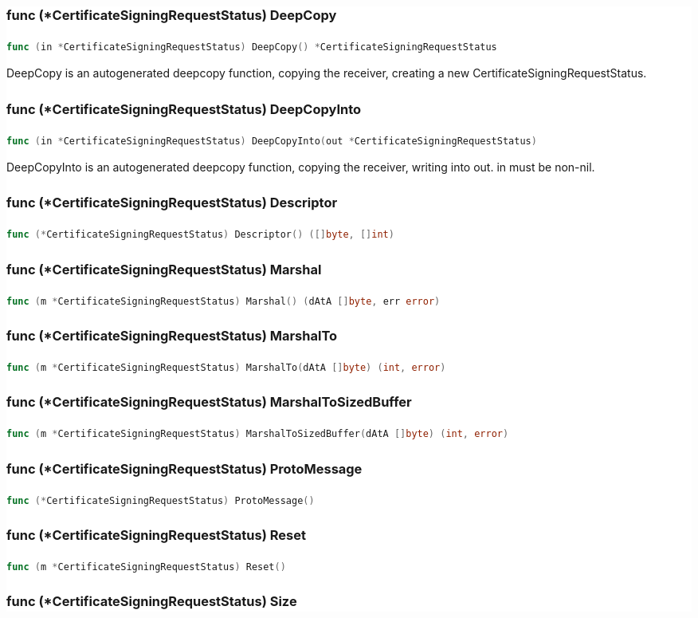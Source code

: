 ### func \(\*CertificateSigningRequestStatus\) DeepCopy

```go
func (in *CertificateSigningRequestStatus) DeepCopy() *CertificateSigningRequestStatus
```

DeepCopy is an autogenerated deepcopy function, copying the receiver, creating a new CertificateSigningRequestStatus.

### func \(\*CertificateSigningRequestStatus\) DeepCopyInto

```go
func (in *CertificateSigningRequestStatus) DeepCopyInto(out *CertificateSigningRequestStatus)
```

DeepCopyInto is an autogenerated deepcopy function, copying the receiver, writing into out. in must be non\-nil.

### func \(\*CertificateSigningRequestStatus\) Descriptor

```go
func (*CertificateSigningRequestStatus) Descriptor() ([]byte, []int)
```

### func \(\*CertificateSigningRequestStatus\) Marshal

```go
func (m *CertificateSigningRequestStatus) Marshal() (dAtA []byte, err error)
```

### func \(\*CertificateSigningRequestStatus\) MarshalTo

```go
func (m *CertificateSigningRequestStatus) MarshalTo(dAtA []byte) (int, error)
```

### func \(\*CertificateSigningRequestStatus\) MarshalToSizedBuffer

```go
func (m *CertificateSigningRequestStatus) MarshalToSizedBuffer(dAtA []byte) (int, error)
```

### func \(\*CertificateSigningRequestStatus\) ProtoMessage

```go
func (*CertificateSigningRequestStatus) ProtoMessage()
```

### func \(\*CertificateSigningRequestStatus\) Reset

```go
func (m *CertificateSigningRequestStatus) Reset()
```

### func \(\*CertificateSigningRequestStatus\) Size
